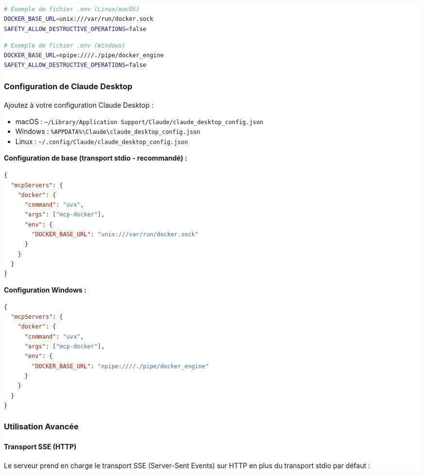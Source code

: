 ```bash
# Exemple de fichier .env (Linux/macOS)
DOCKER_BASE_URL=unix:///var/run/docker.sock
SAFETY_ALLOW_DESTRUCTIVE_OPERATIONS=false
```

```bash
# Exemple de fichier .env (Windows)
DOCKER_BASE_URL=npipe:////./pipe/docker_engine
SAFETY_ALLOW_DESTRUCTIVE_OPERATIONS=false
```

### Configuration de Claude Desktop

Ajoutez à votre configuration Claude Desktop :
- macOS : `~/Library/Application Support/Claude/claude_desktop_config.json`
- Windows : `%APPDATA%\Claude\claude_desktop_config.json`
- Linux : `~/.config/Claude/claude_desktop_config.json`

**Configuration de base (transport stdio - recommandé) :**
```json
{
  "mcpServers": {
    "docker": {
      "command": "uvx",
      "args": ["mcp-docker"],
      "env": {
        "DOCKER_BASE_URL": "unix:///var/run/docker.sock"
      }
    }
  }
}
```

**Configuration Windows :**
```json
{
  "mcpServers": {
    "docker": {
      "command": "uvx",
      "args": ["mcp-docker"],
      "env": {
        "DOCKER_BASE_URL": "npipe:////./pipe/docker_engine"
      }
    }
  }
}
```

### Utilisation Avancée

#### Transport SSE (HTTP)

Le serveur prend en charge le transport SSE (Server-Sent Events) sur HTTP en plus du transport stdio par défaut :
